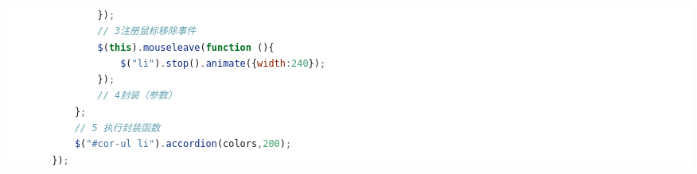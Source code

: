 ```javascript
				});
				// 3注册鼠标移除事件
				$(this).mouseleave(function (){
					$("li").stop().animate({width:240});
				});
				// 4封装（参数）
			};
			// 5 执行封装函数
			$("#cor-ul li").accordion(colors,200);
		});
```

